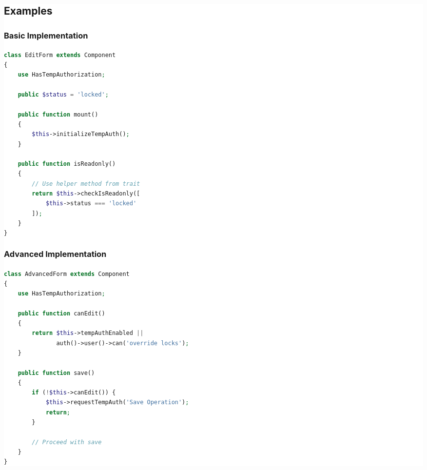 ## Examples

### Basic Implementation

```php
class EditForm extends Component
{
    use HasTempAuthorization;

    public $status = 'locked';

    public function mount()
    {
        $this->initializeTempAuth();
    }

    public function isReadonly()
    {
        // Use helper method from trait
        return $this->checkIsReadonly([
            $this->status === 'locked'
        ]);
    }
}
```

### Advanced Implementation

```php
class AdvancedForm extends Component
{
    use HasTempAuthorization;

    public function canEdit()
    {
        return $this->tempAuthEnabled ||
               auth()->user()->can('override locks');
    }

    public function save()
    {
        if (!$this->canEdit()) {
            $this->requestTempAuth('Save Operation');
            return;
        }

        // Proceed with save
    }
}
```

